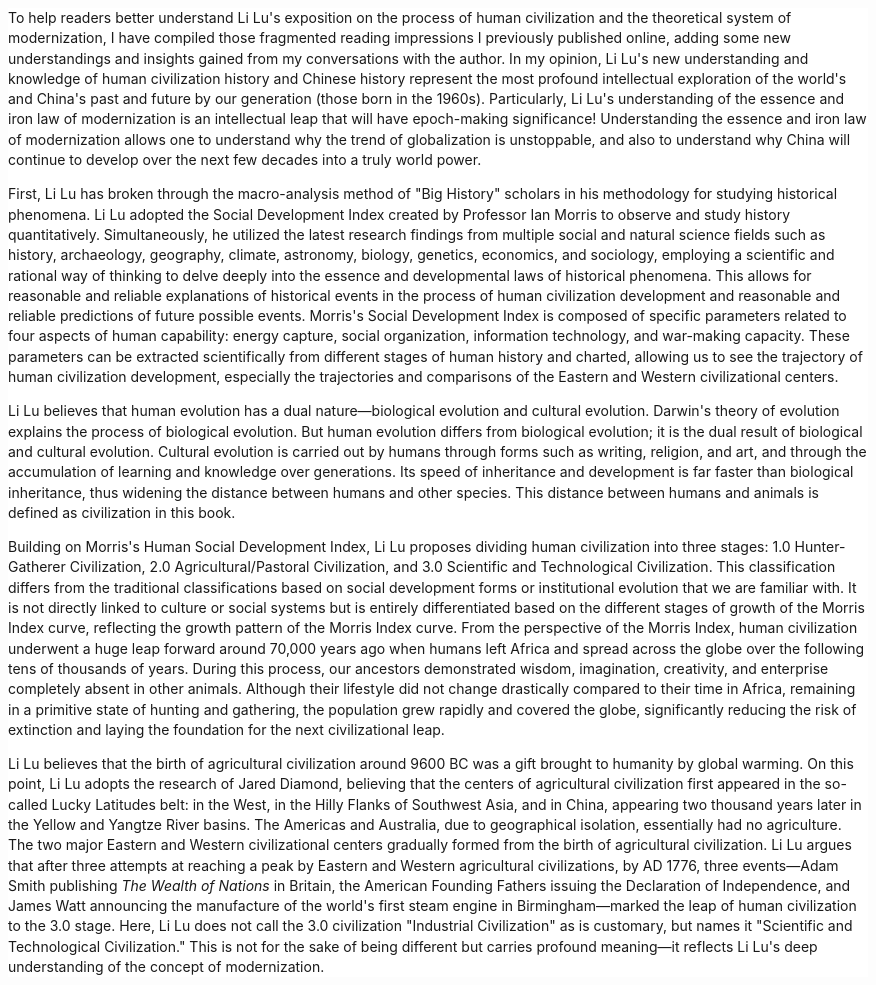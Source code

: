 To help readers better understand Li Lu's exposition on the process of human civilization and the theoretical system of modernization, I have compiled those fragmented reading impressions I previously published online, adding some new understandings and insights gained from my conversations with the author. In my opinion, Li Lu's new understanding and knowledge of human civilization history and Chinese history represent the most profound intellectual exploration of the world's and China's past and future by our generation (those born in the 1960s). Particularly, Li Lu's understanding of the essence and iron law of modernization is an intellectual leap that will have epoch-making significance! Understanding the essence and iron law of modernization allows one to understand why the trend of globalization is unstoppable, and also to understand why China will continue to develop over the next few decades into a truly world power.

First, Li Lu has broken through the macro-analysis method of "Big History" scholars in his methodology for studying historical phenomena. Li Lu adopted the Social Development Index created by Professor Ian Morris to observe and study history quantitatively. Simultaneously, he utilized the latest research findings from multiple social and natural science fields such as history, archaeology, geography, climate, astronomy, biology, genetics, economics, and sociology, employing a scientific and rational way of thinking to delve deeply into the essence and developmental laws of historical phenomena. This allows for reasonable and reliable explanations of historical events in the process of human civilization development and reasonable and reliable predictions of future possible events. Morris's Social Development Index is composed of specific parameters related to four aspects of human capability: energy capture, social organization, information technology, and war-making capacity. These parameters can be extracted scientifically from different stages of human history and charted, allowing us to see the trajectory of human civilization development, especially the trajectories and comparisons of the Eastern and Western civilizational centers.

Li Lu believes that human evolution has a dual nature—biological evolution and cultural evolution. Darwin's theory of evolution explains the process of biological evolution. But human evolution differs from biological evolution; it is the dual result of biological and cultural evolution. Cultural evolution is carried out by humans through forms such as writing, religion, and art, and through the accumulation of learning and knowledge over generations. Its speed of inheritance and development is far faster than biological inheritance, thus widening the distance between humans and other species. This distance between humans and animals is defined as civilization in this book.

Building on Morris's Human Social Development Index, Li Lu proposes dividing human civilization into three stages: 1.0 Hunter-Gatherer Civilization, 2.0 Agricultural/Pastoral Civilization, and 3.0 Scientific and Technological Civilization. This classification differs from the traditional classifications based on social development forms or institutional evolution that we are familiar with. It is not directly linked to culture or social systems but is entirely differentiated based on the different stages of growth of the Morris Index curve, reflecting the growth pattern of the Morris Index curve. From the perspective of the Morris Index, human civilization underwent a huge leap forward around 70,000 years ago when humans left Africa and spread across the globe over the following tens of thousands of years. During this process, our ancestors demonstrated wisdom, imagination, creativity, and enterprise completely absent in other animals. Although their lifestyle did not change drastically compared to their time in Africa, remaining in a primitive state of hunting and gathering, the population grew rapidly and covered the globe, significantly reducing the risk of extinction and laying the foundation for the next civilizational leap.

Li Lu believes that the birth of agricultural civilization around 9600 BC was a gift brought to humanity by global warming. On this point, Li Lu adopts the research of Jared Diamond, believing that the centers of agricultural civilization first appeared in the so-called Lucky Latitudes belt: in the West, in the Hilly Flanks of Southwest Asia, and in China, appearing two thousand years later in the Yellow and Yangtze River basins. The Americas and Australia, due to geographical isolation, essentially had no agriculture. The two major Eastern and Western civilizational centers gradually formed from the birth of agricultural civilization. Li Lu argues that after three attempts at reaching a peak by Eastern and Western agricultural civilizations, by AD 1776, three events—Adam Smith publishing *The Wealth of Nations* in Britain, the American Founding Fathers issuing the Declaration of Independence, and James Watt announcing the manufacture of the world's first steam engine in Birmingham—marked the leap of human civilization to the 3.0 stage. Here, Li Lu does not call the 3.0 civilization "Industrial Civilization" as is customary, but names it "Scientific and Technological Civilization." This is not for the sake of being different but carries profound meaning—it reflects Li Lu's deep understanding of the concept of modernization.
